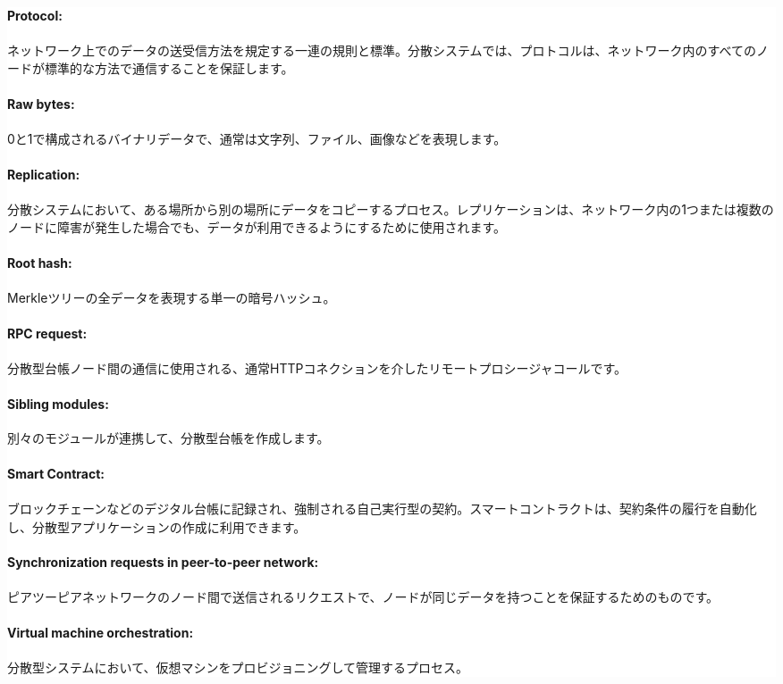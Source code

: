 #### **Protocol:**

ネットワーク上でのデータの送受信方法を規定する一連の規則と標準。分散システムでは、プロトコルは、ネットワーク内のすべてのノードが標準的な方法で通信することを保証します。

#### **Raw bytes:**

0と1で構成されるバイナリデータで、通常は文字列、ファイル、画像などを表現します。

#### **Replication:**

分散システムにおいて、ある場所から別の場所にデータをコピーするプロセス。レプリケーションは、ネットワーク内の1つまたは複数のノードに障害が発生した場合でも、データが利用できるようにするために使用されます。

#### **Root hash:**

Merkleツリーの全データを表現する単一の暗号ハッシュ。

#### **RPC request:**

分散型台帳ノード間の通信に使用される、通常HTTPコネクションを介したリモートプロシージャコールです。

#### **Sibling modules:**

別々のモジュールが連携して、分散型台帳を作成します。

#### **Smart Contract:**

ブロックチェーンなどのデジタル台帳に記録され、強制される自己実行型の契約。スマートコントラクトは、契約条件の履行を自動化し、分散型アプリケーションの作成に利用できます。

#### **Synchronization requests in peer-to-peer network:**

ピアツーピアネットワークのノード間で送信されるリクエストで、ノードが同じデータを持つことを保証するためのものです。

#### **Virtual machine orchestration:**

分散型システムにおいて、仮想マシンをプロビジョニングして管理するプロセス。

